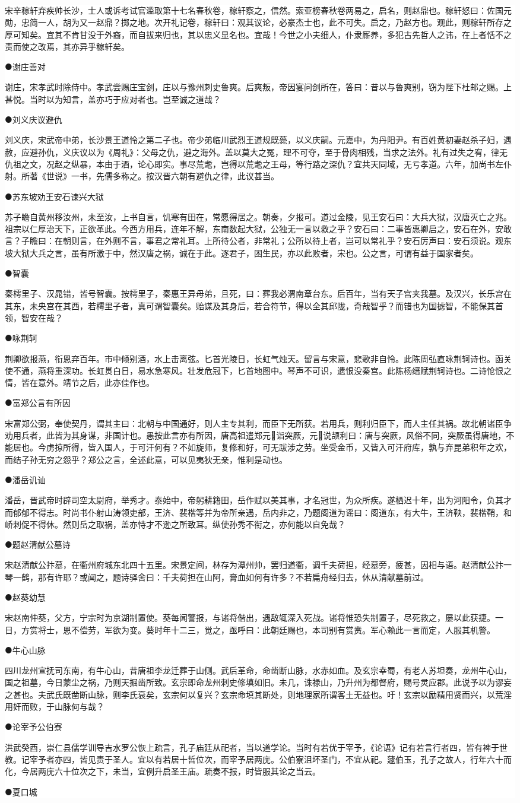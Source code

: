 宋辛稼轩弃疾帅长沙，士人或诉考试官滥取第十七名春秋卷，稼轩察之，信然。索亚榜春秋卷两易之，启名，则赵鼎也。稼轩怒曰：佐国元勋，忠简一人，胡为又一赵鼎？掷之地。次开礼记卷，稼轩曰：观其议论，必豪杰士也，此不可失。启之，乃赵方也。观此，则稼轩所存之厚可知矣。宜其不肯甘没于外裔，而自拔来归也，其以忠义显名也。宜哉！今世之小夫细人，仆隶厮养，多犯古先哲人之讳，在上者恬不之责而使之改焉，其亦异乎稼轩矣。  

●谢庄善对  

谢庄，宋孝武时除侍中。孝武尝赐庄宝剑，庄以与豫州刺史鲁爽。后爽叛，帝因宴问剑所在，答曰：昔以与鲁爽别，窃为陛下杜邮之赐。上甚悦。当时以为知言，盖亦巧于应对者也。岂至诚之道哉？  

●刘义庆议避仇  

刘义庆，宋武帝中弟，长沙景王道怜之第二子也。帝少弟临川武烈王道规既薨，以义庆嗣。元嘉中，为丹阳尹。有百姓黄初妻赵杀子妇，遇赦，应避孙仇，义庆议以为《周礼》：父母之仇，避之海外。盖以莫大之冤，理不可夺，至于骨肉相残，当求之法外。礼有过失之宥，律无仇祖之文，况赵之纵暴，本由于酒，论心即实。事尽荒耄，岂得以荒耄之王母，等行路之深仇？宜共天同域，无亏孝道。六年，加尚书左仆射。所著《世说》一书，先儒多称之。按汉晋六朝有避仇之律，此议甚当。  

●苏东坡劝王安石谏兴大狱  

苏子瞻自黄州移汝州，未至汝，上书自言，饥寒有田在，常愿得居之。朝奏，夕报可。道过金陵，见王安石曰：大兵大狱，汉唐灭亡之兆。祖宗以仁厚治天下，正欲革此。今西方用兵，连年不解，东南数起大狱，公独无一言以救之乎？安石曰：二事皆惠卿启之，安石在外，安敢言？子瞻曰：在朝则言，在外则不言，事君之常礼耳。上所待公者，非常礼；公所以待上者，岂可以常礼乎？安石厉声曰：安石须说。观东坡大狱大兵之言，虽有所激于中，然汉唐之祸，诚在于此。逐君子，困生民，亦以此败者，宋也。公之言，可谓有益于国家者矣。  

●智囊  

秦樗里子、汉晁错，皆号智囊。按樗里子，秦惠王异母弟，且死，曰：葬我必渭南章台东。后百年，当有天子宫夹我墓。及汉兴，长乐宫在其东，未央宫在其西，若樗里子者，真可谓智囊矣。贻谋及其身后，若合符节，得以全其邱陇，奇哉智乎？而错也为国摅智，不能保其首领，智安在哉？  

●咏荆轲  

荆卿欲报燕，衔恩弃百年。市中倾别酒，水上击离弦。匕首光陵日，长虹气烛天。留言与宋意，悲歌非自怜。此陈周弘直咏荆轲诗也。函关使不通，燕将重深功。长虹贯白日，易水急寒风。壮发危冠下，匕首地图中。琴声不可识，遗恨没秦宫。此陈杨缙赋荆轲诗也。二诗怆恨之情，皆在意外。靖节之后，此亦佳作也。  

●富郑公言有所因  

宋富郑公弼，奉使契丹，谓其主曰：北朝与中国通好，则人主专其利，而臣下无所获。若用兵，则利归臣下，而人主任其祸。故北朝诸臣争劝用兵者，此皆为其身谋，非国计也。愚按此言亦有所因，唐高祖遣郑元诣突厥，元说颉利曰：唐与突厥，风俗不同，突厥虽得唐地，不能居也。今虏掠所得，皆入国人，于可汗何有？不如旋师，复修和好，可无跋涉之劳。坐受金币，又皆入可汗府库，孰与弃昆弟积年之欢，而结子孙无穷之怨乎？郑公之言，全述此意，可以见夷狄无亲，惟利是动也。  

●潘岳讥讪  

潘岳，晋武帝时辟司空太尉府，举秀才。泰始中，帝躬耕籍田，岳作赋以美其事，才名冠世，为众所疾。遂栖迟十年，出为河阳令，负其才而郁郁不得志。时尚书仆射山涛领吏部，王济、裴楷等并为帝所亲遇，岳内非之，乃题阁道为谣曰：阁道东，有大牛，王济鞅，裴楷鞘，和峤刺促不得休。然则岳之取祸，盖亦恃才不逊之所致耳。纵使孙秀不衔之，亦何能以自免哉？  

●题赵清献公墓诗  

宋赵清献公抃墓，在衢州府城东北四十五里。宋景定间，林存为潭州帅，罢归道衢，调千夫荷担，经墓旁，疲甚，因相与语。赵清献公抃一琴一鹤，那有许耶？或闻之，题诗驿舍曰：千夫荷担在山阿，膏血如何有许多？不若扁舟经归去，休从清献墓前过。  

●赵葵幼慧  

宋赵南仲葵，父方，宁宗时为京湖制置使。葵每闻警报，与诸将偕出，遇敌辄深入死战。诸将惟恐失制置子，尽死救之，屡以此获捷。一日，方赏将士，恩不偿劳，军欲为变。葵时年十二三，觉之，亟呼曰：此朝廷赐也，本司别有赏赉。军心赖此一言而定，人服其机警。  

●牛心山脉  

四川龙州宣抚司东南，有牛心山，昔唐祖李龙迁葬于山侧。武后革命，命凿断山脉，水赤如血。及玄宗幸蜀，有老人苏坦奏，龙州牛心山，国之祖墓，今日蒙尘之祸，乃则天掘凿所致。玄宗即命龙州刺史修填如旧。未几，诛禄山，乃升州为都督府，赐号灵应郡。此说予以为谬妄之甚也。夫武氏既凿断山脉，则李氏衰矣，玄宗何以复兴？玄宗命填其断处，则地理家所谓客土无益也。吁！玄宗以励精用贤而兴，以荒淫用奸而败，于山脉何与哉？  

●论宰予公伯寮  

洪武癸酉，崇仁县儒学训导吉水罗公恢上疏言，孔子庙廷从祀者，当以道学论。当时有若优于宰予，《论语》记有若言行者四，皆有裨于世教。记宰予者亦四，皆见责于圣人。宜以有若居十哲位次，而宰予居两庑。公伯寮沮坏圣门，不宜从祀。蘧伯玉，孔子之故人，行年六十而化，今居两庑六十位次之下，未当，宜例升启圣王庙。疏奏不报，时皆服其论之当云。  

●夏口城  
